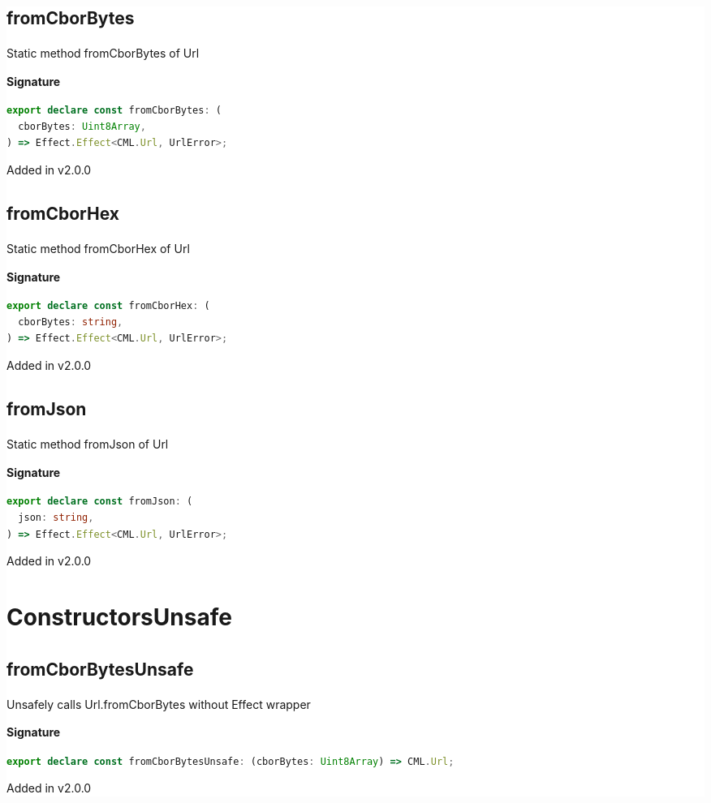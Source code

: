 ## fromCborBytes

Static method fromCborBytes of Url

**Signature**

```ts
export declare const fromCborBytes: (
  cborBytes: Uint8Array,
) => Effect.Effect<CML.Url, UrlError>;
```

Added in v2.0.0

## fromCborHex

Static method fromCborHex of Url

**Signature**

```ts
export declare const fromCborHex: (
  cborBytes: string,
) => Effect.Effect<CML.Url, UrlError>;
```

Added in v2.0.0

## fromJson

Static method fromJson of Url

**Signature**

```ts
export declare const fromJson: (
  json: string,
) => Effect.Effect<CML.Url, UrlError>;
```

Added in v2.0.0

# ConstructorsUnsafe

## fromCborBytesUnsafe

Unsafely calls Url.fromCborBytes without Effect wrapper

**Signature**

```ts
export declare const fromCborBytesUnsafe: (cborBytes: Uint8Array) => CML.Url;
```

Added in v2.0.0

